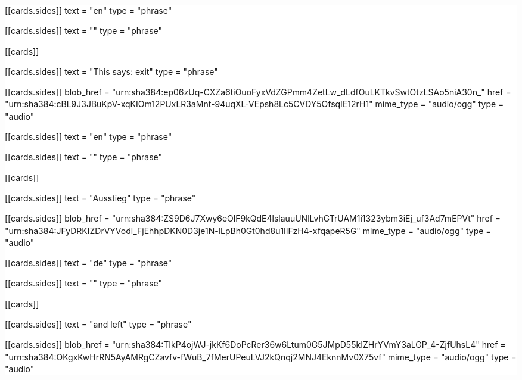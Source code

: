 [[cards.sides]]
text = "en"
type = "phrase"

[[cards.sides]]
text = ""
type = "phrase"

[[cards]]

[[cards.sides]]
text = "This says: exit"
type = "phrase"

[[cards.sides]]
blob_href = "urn:sha384:ep06zUq-CXZa6tiOuoFyxVdZGPmm4ZetLw_dLdfOuLKTkvSwtOtzLSAo5niA30n_"
href = "urn:sha384:cBL9J3JBuKpV-xqKIOm12PUxLR3aMnt-94uqXL-VEpsh8Lc5CVDY5OfsqIE12rH1"
mime_type = "audio/ogg"
type = "audio"

[[cards.sides]]
text = "en"
type = "phrase"

[[cards.sides]]
text = ""
type = "phrase"

[[cards]]

[[cards.sides]]
text = "Ausstieg"
type = "phrase"

[[cards.sides]]
blob_href = "urn:sha384:ZS9D6J7Xwy6eOlF9kQdE4lslauuUNlLvhGTrUAM1i1323ybm3iEj_uf3Ad7mEPVt"
href = "urn:sha384:JFyDRKIZDrVYVodl_FjEhhpDKN0D3je1N-lLpBh0Gt0hd8u1IIFzH4-xfqapeR5G"
mime_type = "audio/ogg"
type = "audio"

[[cards.sides]]
text = "de"
type = "phrase"

[[cards.sides]]
text = ""
type = "phrase"

[[cards]]

[[cards.sides]]
text = "and left"
type = "phrase"

[[cards.sides]]
blob_href = "urn:sha384:TIkP4ojWJ-jkKf6DoPcRer36w6Ltum0G5JMpD55kIZHrYVmY3aLGP_4-ZjfUhsL4"
href = "urn:sha384:OKgxKwHrRN5AyAMRgCZavfv-fWuB_7fMerUPeuLVJ2kQnqj2MNJ4EknnMv0X75vf"
mime_type = "audio/ogg"
type = "audio"
